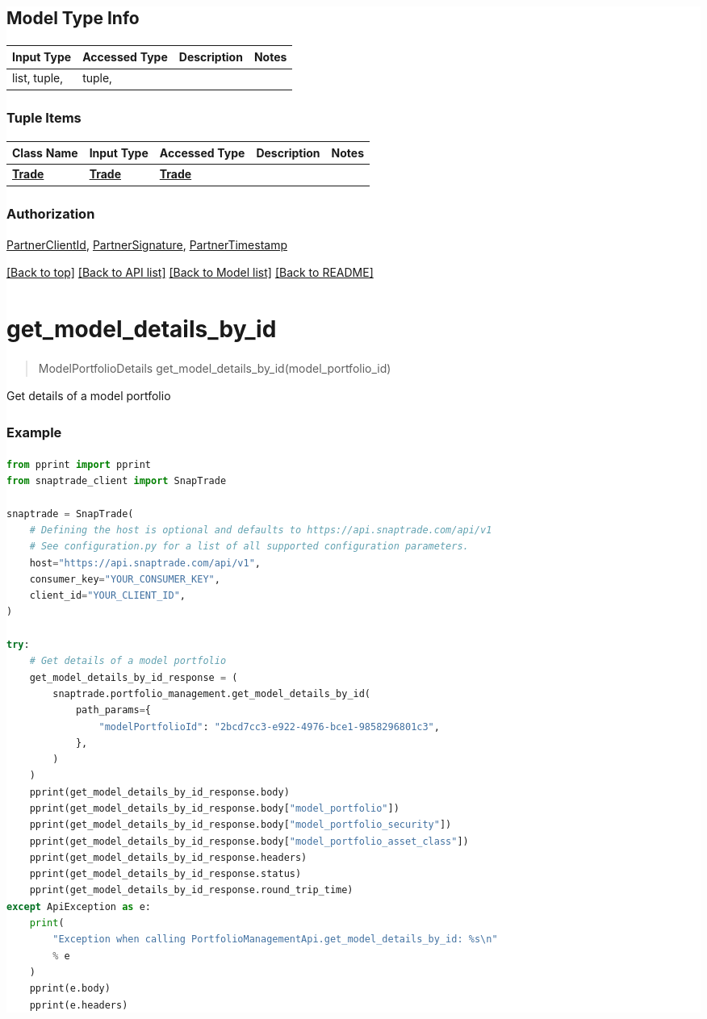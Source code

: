 ## Model Type Info
Input Type | Accessed Type | Description | Notes
------------ | ------------- | ------------- | -------------
list, tuple,  | tuple,  |  | 

### Tuple Items
Class Name | Input Type | Accessed Type | Description | Notes
------------- | ------------- | ------------- | ------------- | -------------
[**Trade**](../../models/Trade.md) | [**Trade**](../../models/Trade.md) | [**Trade**](../../models/Trade.md) |  | 

### Authorization

[PartnerClientId](../../../README.md#PartnerClientId), [PartnerSignature](../../../README.md#PartnerSignature), [PartnerTimestamp](../../../README.md#PartnerTimestamp)

[[Back to top]](#__pageTop) [[Back to API list]](../../../README.md#documentation-for-api-endpoints) [[Back to Model list]](../../../README.md#documentation-for-models) [[Back to README]](../../../README.md)

# **get_model_details_by_id**
<a name="get_model_details_by_id"></a>
> ModelPortfolioDetails get_model_details_by_id(model_portfolio_id)

Get details of a model portfolio

### Example

```python
from pprint import pprint
from snaptrade_client import SnapTrade

snaptrade = SnapTrade(
    # Defining the host is optional and defaults to https://api.snaptrade.com/api/v1
    # See configuration.py for a list of all supported configuration parameters.
    host="https://api.snaptrade.com/api/v1",
    consumer_key="YOUR_CONSUMER_KEY",
    client_id="YOUR_CLIENT_ID",
)

try:
    # Get details of a model portfolio
    get_model_details_by_id_response = (
        snaptrade.portfolio_management.get_model_details_by_id(
            path_params={
                "modelPortfolioId": "2bcd7cc3-e922-4976-bce1-9858296801c3",
            },
        )
    )
    pprint(get_model_details_by_id_response.body)
    pprint(get_model_details_by_id_response.body["model_portfolio"])
    pprint(get_model_details_by_id_response.body["model_portfolio_security"])
    pprint(get_model_details_by_id_response.body["model_portfolio_asset_class"])
    pprint(get_model_details_by_id_response.headers)
    pprint(get_model_details_by_id_response.status)
    pprint(get_model_details_by_id_response.round_trip_time)
except ApiException as e:
    print(
        "Exception when calling PortfolioManagementApi.get_model_details_by_id: %s\n"
        % e
    )
    pprint(e.body)
    pprint(e.headers)
```